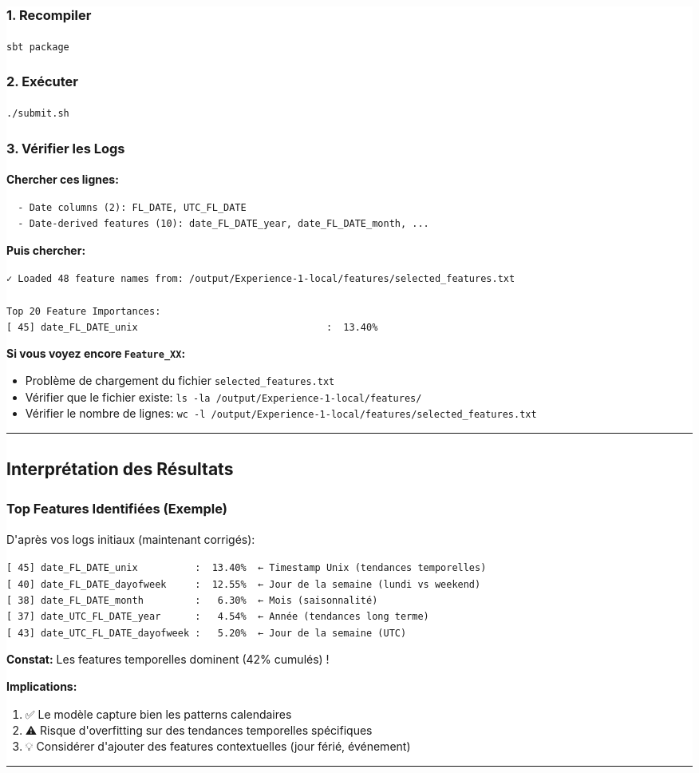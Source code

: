 ### 1. Recompiler
```bash
sbt package
```

### 2. Exécuter
```bash
./submit.sh
```

### 3. Vérifier les Logs

**Chercher ces lignes:**
```
  - Date columns (2): FL_DATE, UTC_FL_DATE
  - Date-derived features (10): date_FL_DATE_year, date_FL_DATE_month, ...
```

**Puis chercher:**
```
✓ Loaded 48 feature names from: /output/Experience-1-local/features/selected_features.txt

Top 20 Feature Importances:
[ 45] date_FL_DATE_unix                                 :  13.40%
```

**Si vous voyez encore `Feature_XX`:**
- Problème de chargement du fichier `selected_features.txt`
- Vérifier que le fichier existe: `ls -la /output/Experience-1-local/features/`
- Vérifier le nombre de lignes: `wc -l /output/Experience-1-local/features/selected_features.txt`

---

## Interprétation des Résultats

### Top Features Identifiées (Exemple)

D'après vos logs initiaux (maintenant corrigés):

```
[ 45] date_FL_DATE_unix          :  13.40%  ← Timestamp Unix (tendances temporelles)
[ 40] date_FL_DATE_dayofweek     :  12.55%  ← Jour de la semaine (lundi vs weekend)
[ 38] date_FL_DATE_month         :   6.30%  ← Mois (saisonnalité)
[ 37] date_UTC_FL_DATE_year      :   4.54%  ← Année (tendances long terme)
[ 43] date_UTC_FL_DATE_dayofweek :   5.20%  ← Jour de la semaine (UTC)
```

**Constat:** Les features temporelles dominent (42% cumulés) !

**Implications:**
1. ✅ Le modèle capture bien les patterns calendaires
2. ⚠️ Risque d'overfitting sur des tendances temporelles spécifiques
3. 💡 Considérer d'ajouter des features contextuelles (jour férié, événement)

---
